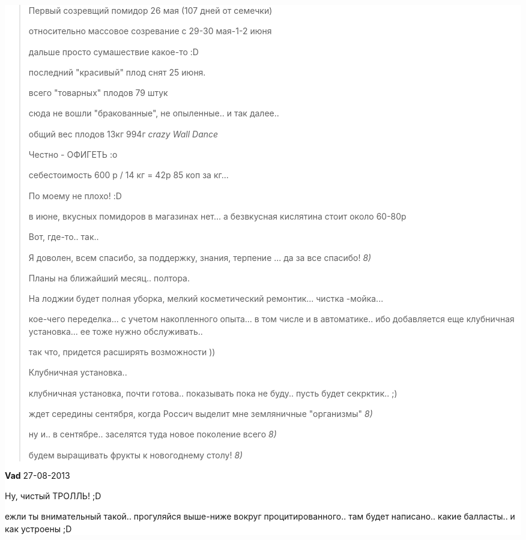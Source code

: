 > 
> Первый созревщий помидор 26 мая (107 дней от семечки)
> 
> относительно массовое созревание с 29-30 мая-1-2 июня
> 
> дальше просто сумашествие какое-то :D
> 
> последний "красивый" плод снят 25 июня.
> 
> всего "товарных" плодов 79 штук
> 
> сюда не вошли "бракованные", не опыленные.. и так далее..
> 
> общий вес плодов 13кг 994г  *crazy* *Wall* *Dance*
> 
> Честно - ОФИГЕТЬ :o
> 
> себестоимость 600 р / 14 кг = 42р 85 коп за кг...
> 
> По моему не плохо! :D 
> 
> в июне, вкусных помидоров в магазинах нет... а безвкусная кислятина стоит около 60-80р 
> 
> Вот, где-то.. так..
> 
> Я доволен, всем спасибо, за поддержку, знания, терпение ... да за все спасибо! *8)*
> 
> Планы на ближайший месяц.. полтора.
> 
> На лоджии будет полная уборка, мелкий косметический ремонтик... чистка -мойка... 
> 
> кое-чего переделка... с учетом накопленного опыта... в том числе и в автоматике.. ибо добавляется еще клубничная установка... ее тоже нужно обслуживать..
> 
> так что, придется расширять возможности ))
> 
> Клубничная установка.. 
> 
> клубничная установка, почти готова.. показывать пока не буду.. пусть будет секрктик.. ;) 
> 
> ждет середины сентября, когда Россич выделит мне земляничные "организмы" *8)*
> 
> ну и.. в сентябре.. заселятся туда новое поколение всего *8)*
> 
> будем выращивать фрукты к новогоднему столу! *8)*



**Vad** 27-08-2013

Ну, чистый ТРОЛЛЬ! ;D

ежли ты внимательный такой.. прогуляйся выше-ниже вокруг процитированного.. там будет написано.. какие балласты.. и как устроены ;D

